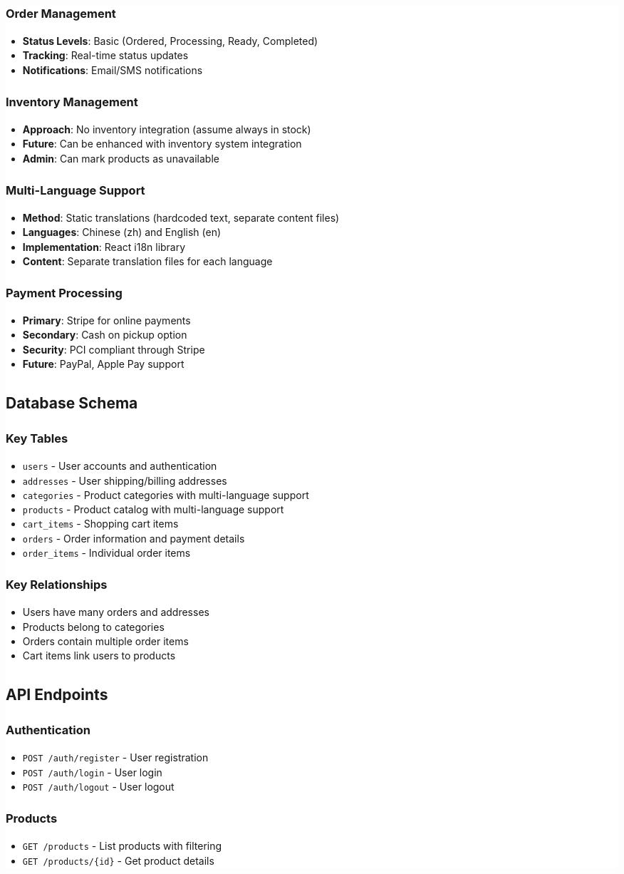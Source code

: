 ### Order Management
- **Status Levels**: Basic (Ordered, Processing, Ready, Completed)
- **Tracking**: Real-time status updates
- **Notifications**: Email/SMS notifications

### Inventory Management
- **Approach**: No inventory integration (assume always in stock)
- **Future**: Can be enhanced with inventory system integration
- **Admin**: Can mark products as unavailable

### Multi-Language Support
- **Method**: Static translations (hardcoded text, separate content files)
- **Languages**: Chinese (zh) and English (en)
- **Implementation**: React i18n library
- **Content**: Separate translation files for each language

### Payment Processing
- **Primary**: Stripe for online payments
- **Secondary**: Cash on pickup option
- **Security**: PCI compliant through Stripe
- **Future**: PayPal, Apple Pay support

## Database Schema

### Key Tables
- `users` - User accounts and authentication
- `addresses` - User shipping/billing addresses  
- `categories` - Product categories with multi-language support
- `products` - Product catalog with multi-language support
- `cart_items` - Shopping cart items
- `orders` - Order information and payment details
- `order_items` - Individual order items

### Key Relationships
- Users have many orders and addresses
- Products belong to categories
- Orders contain multiple order items
- Cart items link users to products

## API Endpoints

### Authentication
- `POST /auth/register` - User registration
- `POST /auth/login` - User login
- `POST /auth/logout` - User logout

### Products
- `GET /products` - List products with filtering
- `GET /products/{id}` - Get product details
